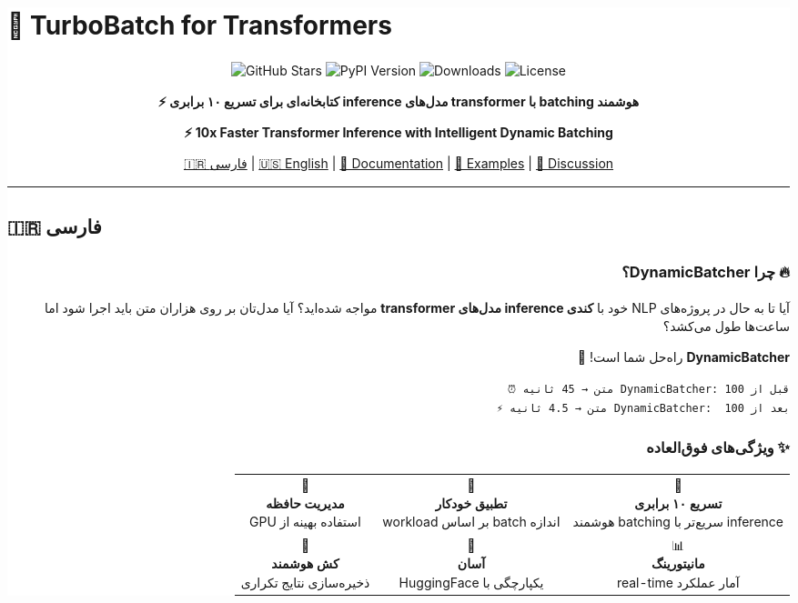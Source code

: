 # 🚀 TurboBatch for Transformers

<div align="center">

<img src="https://img.shields.io/github/stars/Shayanthn/turbobatch?style=for-the-badge&logo=github&color=gold" alt="GitHub Stars"/>
<img src="https://img.shields.io/pypi/v/turbobatch?style=for-the-badge&logo=pypi&color=blue" alt="PyPI Version"/>
<img src="https://img.shields.io/pypi/dm/turbobatch?style=for-the-badge&logo=download&color=green" alt="Downloads"/>
<img src="https://img.shields.io/github/license/Shayanthn/turbobatch?style=for-the-badge&color=purple" alt="License"/>

**⚡ کتابخانه‌ای برای تسریع ۱۰ برابری inference مدل‌های transformer با batching هوشمند**

**⚡ 10x Faster Transformer Inference with Intelligent Dynamic Batching**

[🇮🇷 فارسی](#-فارسی) | [🇺🇸 English](#-english) | [📖 Documentation](https://shayantaherkhani.ir) | [🎯 Examples](examples/) | [💬 Discussion](https://github.com/Shayanthn/turbobatch/discussions)

</div>

---

## 🇮🇷 فارسی

<div align="right" dir="rtl">

### 🔥 چرا DynamicBatcher؟

آیا تا به حال در پروژه‌های NLP خود با **کندی inference مدل‌های transformer** مواجه شده‌اید؟ آیا مدل‌تان بر روی هزاران متن باید اجرا شود اما ساعت‌ها طول می‌کشد؟

**DynamicBatcher** راه‌حل شما است! 🎯

```bash
قبل از DynamicBatcher: 100 متن → 45 ثانیه ⏰
بعد از DynamicBatcher:  100 متن → 4.5 ثانیه ⚡
```

### ✨ ویژگی‌های فوق‌العاده

<table dir="rtl">
<tr>
<td align="center">🚀<br><strong>تسریع ۱۰ برابری</strong><br>inference سریع‌تر با batching هوشمند</td>
<td align="center">🧠<br><strong>تطبیق خودکار</strong><br>اندازه batch بر اساس workload</td>
<td align="center">💾<br><strong>مدیریت حافظه</strong><br>استفاده بهینه از GPU</td>
</tr>
<tr>
<td align="center">📊<br><strong>مانیتورینگ</strong><br>آمار عملکرد real-time</td>
<td align="center">🔧<br><strong>آسان</strong><br>یکپارچگی با HuggingFace</td>
<td align="center">🔄<br><strong>کش هوشمند</strong><br>ذخیره‌سازی نتایج تکراری</td>
</tr>
</table>
